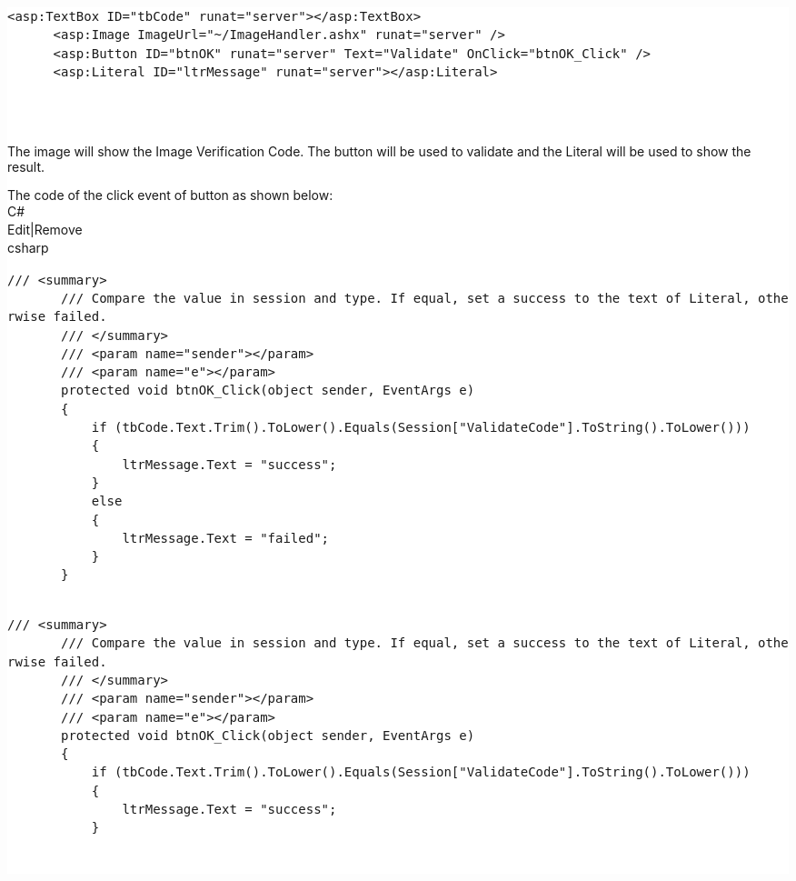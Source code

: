 </pre>
<pre id="codePreview" class="html">
&lt;asp:TextBox ID=&quot;tbCode&quot; runat=&quot;server&quot;&gt;&lt;/asp:TextBox&gt;
&nbsp;&nbsp;&nbsp;&nbsp;&nbsp; &lt;asp:Image ImageUrl=&quot;~/ImageHandler.ashx&quot; runat=&quot;server&quot; /&gt;
&nbsp;&nbsp;&nbsp;&nbsp;&nbsp; &lt;asp:Button ID=&quot;btnOK&quot; runat=&quot;server&quot; Text=&quot;Validate&quot; OnClick=&quot;btnOK_Click&quot; /&gt;
&nbsp;&nbsp;&nbsp;&nbsp;&nbsp; &lt;asp:Literal ID=&quot;ltrMessage&quot; runat=&quot;server&quot;&gt;&lt;/asp:Literal&gt;

</pre>
</div>
</div>
<div class="endscriptcode">&nbsp;</div>
<p class="MsoNormal" style="margin-bottom:0in; margin-bottom:.0001pt; line-height:normal">
<span style="">The image will show the </span>Image Verification Code. The button will be used to validate and the Literal will be used to show the result.</p>
<p class="MsoNormal" style="margin-bottom:0in; margin-bottom:.0001pt; line-height:normal">
The code of the click event of button as shown below:</p>
<div class="scriptcode">
<div class="pluginEditHolder" pluginCommand="mceScriptCode">
<div class="title"><span>C#</span></div>
<div class="pluginLinkHolder"><span class="pluginEditHolderLink">Edit</span>|<span class="pluginRemoveHolderLink">Remove</span>
</div>
<span class="hidden">csharp</span>
<pre class="hidden">
/// &lt;summary&gt;
&nbsp;&nbsp;&nbsp;&nbsp;&nbsp;&nbsp; /// Compare the value in session and type. If equal, set a success to the text of Literal, otherwise failed.
&nbsp;&nbsp;&nbsp;&nbsp;&nbsp;&nbsp; /// &lt;/summary&gt;
&nbsp;&nbsp;&nbsp;&nbsp;&nbsp;&nbsp; /// &lt;param name=&quot;sender&quot;&gt;&lt;/param&gt;
&nbsp;&nbsp;&nbsp;&nbsp;&nbsp;&nbsp; /// &lt;param name=&quot;e&quot;&gt;&lt;/param&gt;
&nbsp;&nbsp;&nbsp;&nbsp;&nbsp; &nbsp;protected void btnOK_Click(object sender, EventArgs e)
&nbsp;&nbsp;&nbsp;&nbsp;&nbsp;&nbsp; {
&nbsp;&nbsp;&nbsp;&nbsp;&nbsp;&nbsp;&nbsp;&nbsp;&nbsp;&nbsp; if (tbCode.Text.Trim().ToLower().Equals(Session[&quot;ValidateCode&quot;].ToString().ToLower()))
&nbsp;&nbsp;&nbsp;&nbsp;&nbsp;&nbsp;&nbsp;&nbsp;&nbsp;&nbsp; {
&nbsp;&nbsp;&nbsp;&nbsp;&nbsp;&nbsp;&nbsp;&nbsp;&nbsp;&nbsp;&nbsp;&nbsp;&nbsp;&nbsp; ltrMessage.Text = &quot;success&quot;;
&nbsp;&nbsp;&nbsp;&nbsp;&nbsp;&nbsp;&nbsp;&nbsp;&nbsp;&nbsp; }
&nbsp;&nbsp;&nbsp;&nbsp;&nbsp;&nbsp;&nbsp;&nbsp;&nbsp;&nbsp; else
&nbsp;&nbsp;&nbsp;&nbsp;&nbsp;&nbsp; &nbsp;&nbsp;&nbsp;&nbsp;{
&nbsp;&nbsp;&nbsp;&nbsp;&nbsp;&nbsp;&nbsp;&nbsp;&nbsp;&nbsp;&nbsp;&nbsp;&nbsp;&nbsp; ltrMessage.Text = &quot;failed&quot;;
&nbsp;&nbsp;&nbsp;&nbsp;&nbsp;&nbsp;&nbsp;&nbsp;&nbsp;&nbsp; }
&nbsp;&nbsp;&nbsp;&nbsp;&nbsp;&nbsp; }

</pre>
<pre id="codePreview" class="csharp">
/// &lt;summary&gt;
&nbsp;&nbsp;&nbsp;&nbsp;&nbsp;&nbsp; /// Compare the value in session and type. If equal, set a success to the text of Literal, otherwise failed.
&nbsp;&nbsp;&nbsp;&nbsp;&nbsp;&nbsp; /// &lt;/summary&gt;
&nbsp;&nbsp;&nbsp;&nbsp;&nbsp;&nbsp; /// &lt;param name=&quot;sender&quot;&gt;&lt;/param&gt;
&nbsp;&nbsp;&nbsp;&nbsp;&nbsp;&nbsp; /// &lt;param name=&quot;e&quot;&gt;&lt;/param&gt;
&nbsp;&nbsp;&nbsp;&nbsp;&nbsp; &nbsp;protected void btnOK_Click(object sender, EventArgs e)
&nbsp;&nbsp;&nbsp;&nbsp;&nbsp;&nbsp; {
&nbsp;&nbsp;&nbsp;&nbsp;&nbsp;&nbsp;&nbsp;&nbsp;&nbsp;&nbsp; if (tbCode.Text.Trim().ToLower().Equals(Session[&quot;ValidateCode&quot;].ToString().ToLower()))
&nbsp;&nbsp;&nbsp;&nbsp;&nbsp;&nbsp;&nbsp;&nbsp;&nbsp;&nbsp; {
&nbsp;&nbsp;&nbsp;&nbsp;&nbsp;&nbsp;&nbsp;&nbsp;&nbsp;&nbsp;&nbsp;&nbsp;&nbsp;&nbsp; ltrMessage.Text = &quot;success&quot;;
&nbsp;&nbsp;&nbsp;&nbsp;&nbsp;&nbsp;&nbsp;&nbsp;&nbsp;&nbsp; }
